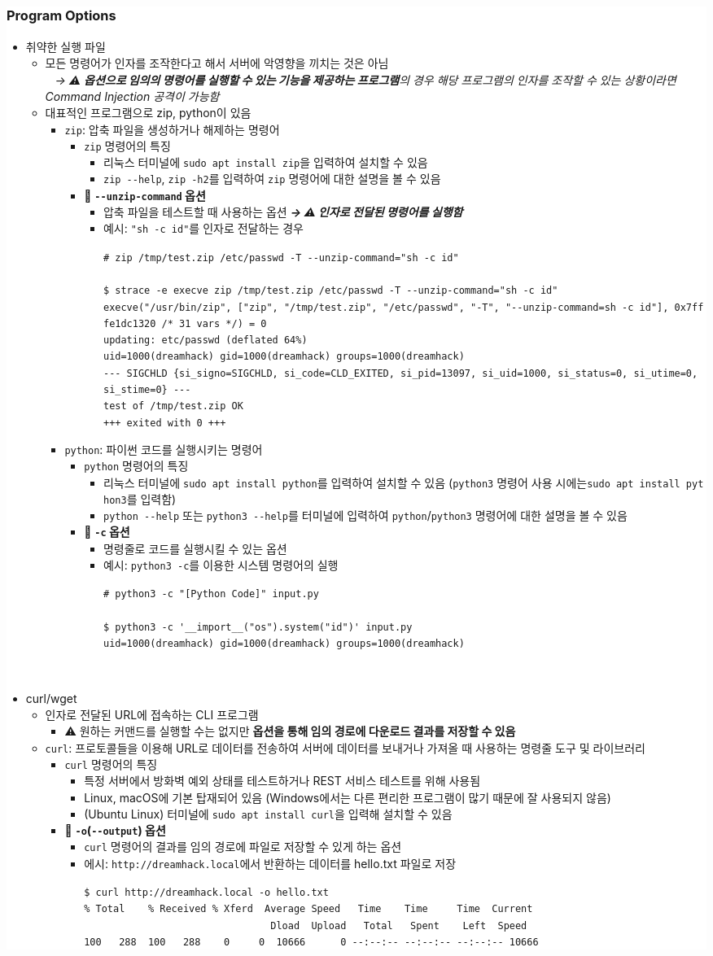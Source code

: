 ### Program Options
* 취약한 실행 파일
    - 모든 명령어가 인자를 조작한다고 해서 서버에 악영향을 끼치는 것은 아님 <br/> &nbsp;&nbsp; *→ ⚠️ **옵션으로 임의의 명령어를 실행할 수 있는 기능을 제공하는 프로그램**의 경우 해당 프로그램의 인자를 조작할 수 있는 상황이라면 Command Injection 공격이 가능함*
    - 대표적인 프로그램으로 zip, python이 있음
        + ```zip```: 압축 파일을 생성하거나 해제하는 명령어
            - ```zip``` 명령어의 특징
                + 리눅스 터미널에 ```sudo apt install zip```을 입력하여 설치할 수 있음
                + ```zip --help```, ```zip -h2```를 입력하여 ```zip``` 명령어에 대한 설명을 볼 수 있음
            - 📌 **```--unzip-command``` 옵션**
                + 압축 파일을 테스트할 때 사용하는 옵션 ***→ ⚠️ 인자로 전달된 명령어를 실행함***
                + 예시: ```"sh -c id"```를 인자로 전달하는 경우
                    ```linux
                    # zip /tmp/test.zip /etc/passwd -T --unzip-command="sh -c id"

                    $ strace -e execve zip /tmp/test.zip /etc/passwd -T --unzip-command="sh -c id"
                    execve("/usr/bin/zip", ["zip", "/tmp/test.zip", "/etc/passwd", "-T", "--unzip-command=sh -c id"], 0x7fffe1dc1320 /* 31 vars */) = 0
                    updating: etc/passwd (deflated 64%)
                    uid=1000(dreamhack) gid=1000(dreamhack) groups=1000(dreamhack)
                    --- SIGCHLD {si_signo=SIGCHLD, si_code=CLD_EXITED, si_pid=13097, si_uid=1000, si_status=0, si_utime=0, si_stime=0} ---
                    test of /tmp/test.zip OK
                    +++ exited with 0 +++
                    ```
        + ```python```: 파이썬 코드를 실행시키는 명령어
            - ```python``` 명령어의 특징
                + 리눅스 터미널에 ```sudo apt install python```를 입력하여 설치할 수 있음 (```python3``` 명령어 사용 시에는```sudo apt install python3```를 입력함)
                + ```python --help``` 또는 ```python3 --help```를 터미널에 입력하여 ```python```/```python3``` 명령어에 대한 설명을 볼 수 있음
            - 📌 **```-c``` 옵션**
                + 명령줄로 코드를 실행시킬 수 있는 옵션
                + 예시: ```python3 -c```를 이용한 시스템 명령어의 실행
                    ```linux
                    # python3 -c "[Python Code]" input.py

                    $ python3 -c '__import__("os").system("id")' input.py
                    uid=1000(dreamhack) gid=1000(dreamhack) groups=1000(dreamhack)
                    ```

<br/>

* curl/wget
    - 인자로 전달된 URL에 접속하는 CLI 프로그램
        + ⚠️ 원하는 커맨드를 실행할 수는 없지만 **옵션을 통해 임의 경로에 다운로드 결과를 저장할 수 있음**
    - ```curl```: 프로토콜들을 이용해 URL로 데이터를 전송하여 서버에 데이터를 보내거나 가져올 때 사용하는 명령줄 도구 및 라이브러리
        + ```curl``` 명령어의 특징
            - 특정 서버에서 방화벽 예외 상태를 테스트하거나 REST 서비스 테스트를 위해 사용됨
            - Linux, macOS에 기본 탑재되어 있음 (Windows에서는 다른 편리한 프로그램이 많기 때문에 잘 사용되지 않음)
            - (Ubuntu Linux) 터미널에 ```sudo apt install curl```을 입력해 설치할 수 있음
        + 📌 **```-o```(```--output```) 옵션**
            - ```curl``` 명령어의 결과를 임의 경로에 파일로 저장할 수 있게 하는 옵션
            - 에시: ```http://dreamhack.local```에서 반환하는 데이터를 hello.txt 파일로 저장
                ```linux
                $ curl http://dreamhack.local -o hello.txt
                % Total    % Received % Xferd  Average Speed   Time    Time     Time  Current
                                                Dload  Upload   Total   Spent    Left  Speed
                100   288  100   288    0     0  10666      0 --:--:-- --:--:-- --:--:-- 10666
